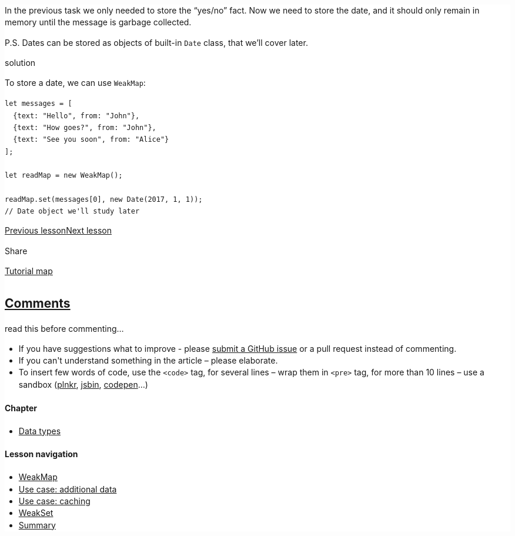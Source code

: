 In the previous task we only needed to store the “yes/no” fact. Now we need to store the date, and it should only remain in memory until the message is garbage collected.

P.S. Dates can be stored as objects of built-in `Date` class, that we’ll cover later.

solution

To store a date, we can use `WeakMap`:

    let messages = [
      {text: "Hello", from: "John"},
      {text: "How goes?", from: "John"},
      {text: "See you soon", from: "Alice"}
    ];

    let readMap = new WeakMap();

    readMap.set(messages[0], new Date(2017, 1, 1));
    // Date object we'll study later

<a href="/map-set" class="page__nav page__nav_prev"><span class="page__nav-text"><span class="page__nav-text-shortcut"></span></span><span class="page__nav-text-alternate">Previous lesson</span></a><a href="/keys-values-entries" class="page__nav page__nav_next"><span class="page__nav-text"><span class="page__nav-text-shortcut"></span></span><span class="page__nav-text-alternate">Next lesson</span></a>

<span class="share-icons__title">Share</span><a href="https://twitter.com/share?url=https%3A%2F%2Fjavascript.info%2Fweakmap-weakset" class="share share_tw"></a><a href="https://www.facebook.com/sharer/sharer.php?s=100&amp;p%5Burl%5D=https%3A%2F%2Fjavascript.info%2Fweakmap-weakset" class="share share_fb"></a>

<a href="/tutorial/map" class="map"><span class="map__text">Tutorial map</span></a>

## <a href="#comments" id="comments">Comments</a>

<span class="comments__read-before-link">read this before commenting…</span>

-   If you have suggestions what to improve - please [submit a GitHub issue](https://github.com/javascript-tutorial/en.javascript.info/issues/new) or a pull request instead of commenting.
-   If you can't understand something in the article – please elaborate.
-   To insert few words of code, use the `<code>` tag, for several lines – wrap them in `<pre>` tag, for more than 10 lines – use a sandbox ([plnkr](https://plnkr.co/edit/?p=preview), [jsbin](https://jsbin.com), [codepen](http://codepen.io)…)

<a href="/tutorial/map" class="map"></a>

#### Chapter

-   <a href="/data-types" class="sidebar__link">Data types</a>

#### Lesson navigation

-   <a href="#weakmap" class="sidebar__link">WeakMap</a>
-   <a href="#use-case-additional-data" class="sidebar__link">Use case: additional data</a>
-   <a href="#use-case-caching" class="sidebar__link">Use case: caching</a>
-   <a href="#weakset" class="sidebar__link">WeakSet</a>
-   <a href="#summary" class="sidebar__link">Summary</a>
